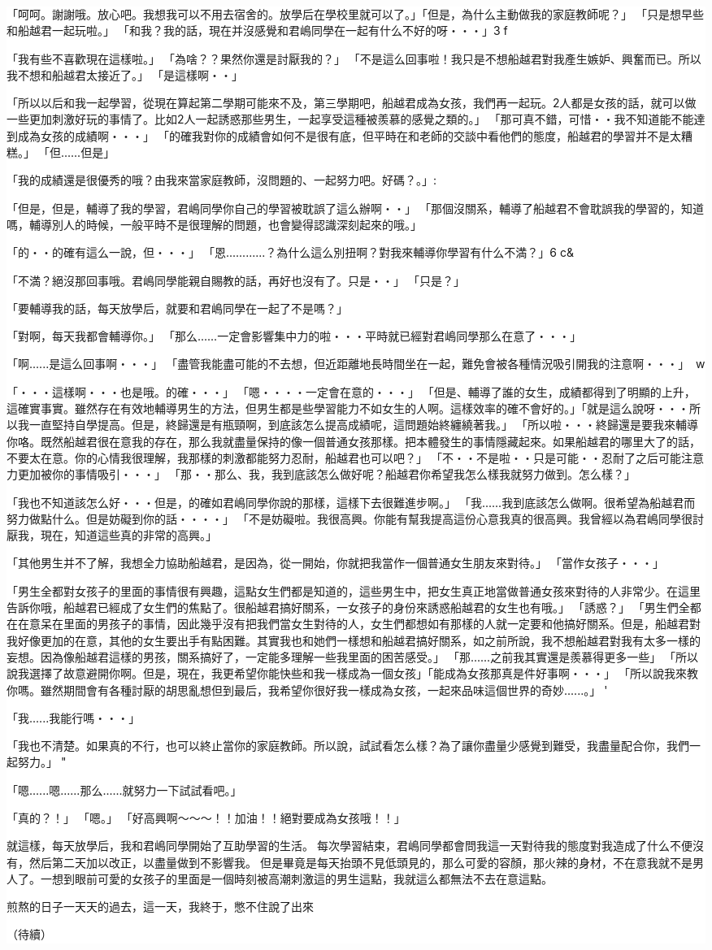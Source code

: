 「呵呵。謝謝哦。放心吧。我想我可以不用去宿舍的。放學后在學校里就可以了。」「但是，為什么主動做我的家庭教師呢？」 「只是想早些和船越君一起玩啦。」 「和我？我的話，現在并沒感覺和君嶋同學在一起有什么不好的呀・・・」3 f

「我有些不喜歡現在這樣啦。」 「為啥？？果然你還是討厭我的？」 「不是這么回事啦！我只是不想船越君對我產生嫉妒、興奮而已。所以我不想和船越君太接近了。」 「是這樣啊・・」

「所以以后和我一起學習，從現在算起第二學期可能來不及，第三學期吧，船越君成為女孩，我們再一起玩。2人都是女孩的話，就可以做一些更加刺激好玩的事情了。比如2人一起誘惑那些男生，一起享受這種被羨慕的感覺之類的。」 「那可真不錯，可惜・・我不知道能不能達到成為女孩的成績啊・・・」 「的確我對你的成績會如何不是很有底，但平時在和老師的交談中看他們的態度，船越君的學習并不是太糟糕。」 「但......但是」

「我的成績還是很優秀的哦？由我來當家庭教師，沒問題的、一起努力吧。好碼？。」:

「但是，但是，輔導了我的學習，君嶋同學你自己的學習被耽誤了這么辦啊・・」 「那個沒關系，輔導了船越君不會耽誤我的學習的，知道嗎，輔導別人的時候，一般平時不是很理解的問題，也會變得認識深刻起來的哦。」

「的・・的確有這么一說，但・・・」 「恩............？為什么這么別扭啊？對我來輔導你學習有什么不満？」6 c&

「不満？絕沒那回事哦。君嶋同學能親自賜教的話，再好也沒有了。只是・・」 「只是？」

「要輔導我的話，每天放學后，就要和君嶋同學在一起了不是嗎？」

「對啊，每天我都會輔導你。」 「那么......一定會影響集中力的啦・・・平時就已經對君嶋同學那么在意了・・・」

「啊......是這么回事啊・・・」 「盡管我能盡可能的不去想，但近距離地長時間坐在一起，難免會被各種情況吸引開我的注意啊・・・」  w

「・・・這樣啊・・・也是哦。的確・・・」 「嗯・・・・一定會在意的・・・」 「但是、輔導了誰的女生，成績都得到了明顯的上升，這確實事實。雖然存在有效地輔導男生的方法，但男生都是些學習能力不如女生的人啊。這樣效率的確不會好的。」「就是這么說呀・・・所以我一直堅持自學提高。但是，終歸還是有瓶頸啊，到底該怎么提高成績呢，這問題始終纏繞著我。」 「所以啦・・・終歸還是要我來輔導你咯。既然船越君很在意我的存在，那么我就盡量保持的像一個普通女孩那樣。把本體發生的事情隱藏起來。如果船越君的哪里大了的話，不要太在意。你的心情我很理解，我那樣的刺激都能努力忍耐，船越君也可以吧？」 「不・・不是啦・・只是可能・・忍耐了之后可能注意力更加被你的事情吸引・・・」 「那・・那么、我，我到底該怎么做好呢？船越君你希望我怎么樣我就努力做到。怎么樣？」

「我也不知道該怎么好・・・但是，的確如君嶋同學你說的那樣，這樣下去很難進步啊。」 「我......我到底該怎么做啊。很希望為船越君而努力做點什么。但是妨礙到你的話・・・・」 「不是妨礙啦。我很高興。你能有幫我提高這份心意我真的很高興。我曾經以為君嶋同學很討厭我，現在，知道這些真的非常的高興。」

「其他男生并不了解，我想全力協助船越君，是因為，從一開始，你就把我當作一個普通女生朋友來對待。」 「當作女孩子・・・」

「男生全都對女孩子的里面的事情很有興趣，這點女生們都是知道的，這些男生中，把女生真正地當做普通女孩來對待的人非常少。在這里告訴你哦，船越君已經成了女生們的焦點了。很船越君搞好關系，一女孩子的身份來誘惑船越君的女生也有哦。」 「誘惑？」 「男生們全都在在意呆在里面的男孩子的事情，因此幾乎沒有把我們當女生對待的人，女生們都想如有那樣的人就一定要和他搞好關系。但是，船越君對我好像更加的在意，其他的女生要出手有點困難。其實我也和她們一樣想和船越君搞好關系，如之前所說，我不想船越君對我有太多一樣的妄想。因為像船越君這樣的男孩，關系搞好了，一定能多理解一些我里面的困苦感受。」 「那......之前我其實還是羨慕得更多一些」 「所以說我選擇了故意避開你啊。但是，現在，我更希望你能快些和我一樣成為一個女孩」「能成為女孩那真是件好事啊・・・」 「所以說我來教你嗎。雖然期間會有各種討厭的胡思亂想但到最后，我希望你很好我一樣成為女孩，一起來品味這個世界的奇妙......。」 '

「我......我能行嗎・・・」

「我也不清楚。如果真的不行，也可以終止當你的家庭教師。所以說，試試看怎么樣？為了讓你盡量少感覺到難受，我盡量配合你，我們一起努力。」 "

「嗯......嗯......那么......就努力一下試試看吧。」

「真的？！」 「嗯。」 「好高興啊～～～！！加油！！絕對要成為女孩哦！！」

就這樣，每天放學后，我和君嶋同學開始了互助學習的生活。 每次學習結束，君嶋同學都會問我這一天對待我的態度對我造成了什么不便沒有，然后第二天加以改正，以盡量做到不影響我。 但是畢竟是每天抬頭不見低頭見的，那么可愛的容顏，那火辣的身材，不在意我就不是男人了。一想到眼前可愛的女孩子的里面是一個時刻被高潮刺激這的男生這點，我就這么都無法不去在意這點。

煎熬的日子一天天的過去，這一天，我終于，憋不住說了出來

（待續）


